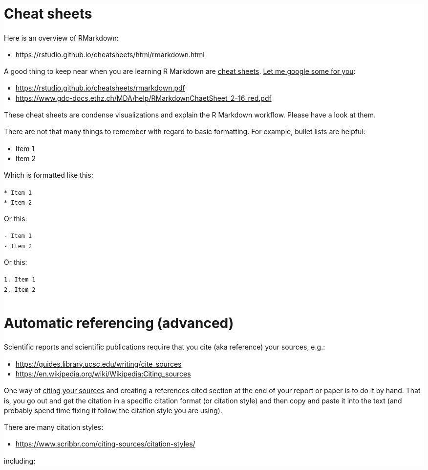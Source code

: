 # Cheat sheets

Here is an overview of RMarkdown:

- <https://rstudio.github.io/cheatsheets/html/rmarkdown.html>

A good thing to keep near when you are learning R Markdown are [cheat
sheets](https://en.wikipedia.org/wiki/Cheat_sheet). [Let me google some
for you](https://www.dictionary.com/e/slang/lmgtfy/):

- <https://rstudio.github.io/cheatsheets/rmarkdown.pdf>
- <https://www.gdc-docs.ethz.ch/MDA/help/RMarkdownChaetSheet_2-16_red.pdf>

These cheat sheets are condense visualizations and explain the R
Markdown workflow. Please have a look at them.

There are not that many things to remember with regard to basic
formatting. For example, bullet lists are helpful:

- Item 1
- Item 2

Which is formatted like this:

    * Item 1
    * Item 2

Or this:

    - Item 1
    - Item 2

Or this:

    1. Item 1
    2. Item 2

# Automatic referencing (advanced)

Scientific reports and scientific publications require that you cite
(aka reference) your sources, e.g.:

- <https://guides.library.ucsc.edu/writing/cite_sources>
- <https://en.wikipedia.org/wiki/Wikipedia:Citing_sources>

One way of [citing your sources](https://en.wikipedia.org/wiki/Citation)
and creating a references cited section at the end of your report or
paper is to do it by hand. That is, you go out and get the citation in a
specific citation format (or citation style) and then copy and paste it
into the text (and probably spend time fixing it follow the citation
style you are using).

There are many citation styles:

- <https://www.scribbr.com/citing-sources/citation-styles/>

including:
